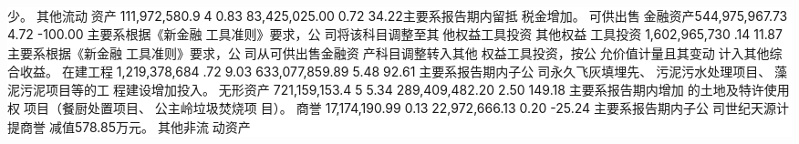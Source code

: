 少。
其他流动
资产
111,972,580.9
4
0.83
83,425,025.00
0.72
34.22主要系报告期内留抵
税金增加。
可供出售
金融资产544,975,967.73
4.72
-100.00
主要系根据《新金融
工具准则》要求，公
司将该科目调整至其
他权益工具投资
其他权益
工具投资
1,602,965,730
.14
11.87主要系根据《新金融
工具准则》要求，公
司从可供出售金融资
产科目调整转入其他
权益工具投资，按公
允价值计量且其变动
计入其他综合收益。
在建工程
1,219,378,684
.72
9.03
633,077,859.89
5.48
92.61
主要系报告期内子公
司永久飞灰填埋先、
污泥污水处理项目、
藻泥污泥项目等的工
程建设增加投入。
无形资产
721,159,153.4
5
5.34
289,409,482.20
2.50
149.18
主要系报告期内增加
的土地及特许使用权
项目（餐厨处置项目、
公主岭垃圾焚烧项
目）。
商誉
17,174,190.99
0.13
22,972,666.13
0.20
-25.24
主要系报告期内子公
司世纪天源计提商誉
减值578.85万元。
其他非流
动资产